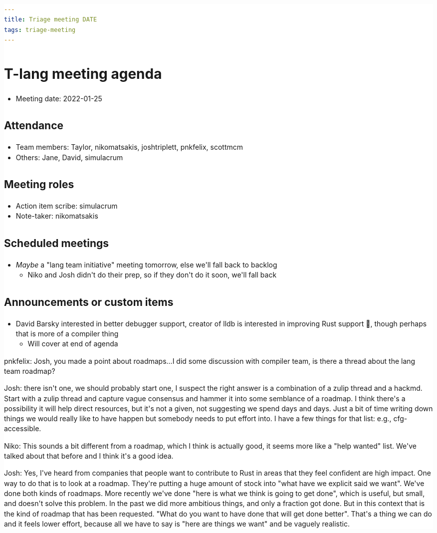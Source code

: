 ```yaml
---
title: Triage meeting DATE
tags: triage-meeting
---
```


# T-lang meeting agenda

* Meeting date: 2022-01-25

## Attendance

* Team members: Taylor, nikomatsakis, joshtriplett, pnkfelix, scottmcm
* Others: Jane, David, simulacrum

## Meeting roles

* Action item scribe: simulacrum
* Note-taker: nikomatsakis

## Scheduled meetings

- *Maybe* a "lang team initiative" meeting tomorrow, else we'll fall back to backlog
    - Niko and Josh didn't do their prep, so if they don't do it soon, we'll fall back

## Announcements or custom items

* David Barsky interested in better debugger support, creator of lldb is interested in improving Rust support :tada:, though perhaps that is more of a compiler thing
    * Will cover at end of agenda

pnkfelix: Josh, you made a point about roadmaps...I did some discussion with compiler team, is there a thread about the lang team roadmap?

Josh: there isn't one, we should probably start one, I suspect the right answer is a combination of a zulip thread and a hackmd. Start with a zulip thread and capture vague consensus and hammer it into some semblance of a roadmap. I think there's a possibility it will help direct resources, but it's not a given, not suggesting we spend days and days. Just a bit of time writing down things we would really like to have happen but somebody needs to put effort into. I have a few things for that list: e.g., cfg-accessible.

Niko: This sounds a bit different from a roadmap, which I think is actually good, it seems more like a "help wanted" list. We've talked about that before and I think it's a good idea.

Josh: Yes, I've heard from companies that people want to contribute to Rust in areas that they feel confident are high impact. One way to do that is to look at a roadmap. They're putting a huge amount of stock into "what have we explicit said we want". We've done both kinds of roadmaps. More recently we've done "here is what we think is going to get done", which is useful, but small, and doesn't solve this problem. In the past we did more ambitious things, and only a fraction got done. But in this context that is the kind of roadmap that has been requested. "What do you want to have done that will get done better". That's a thing we can do and it feels lower effort, because all we have to say is "here are things we want" and be vaguely realistic.
